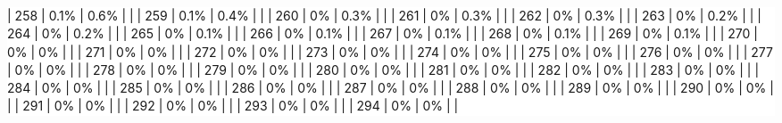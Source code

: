 | 258 | 0.1% | 0.6% |  |
| 259 | 0.1% | 0.4% |  |
| 260 | 0% | 0.3% |  |
| 261 | 0% | 0.3% |  |
| 262 | 0% | 0.3% |  |
| 263 | 0% | 0.2% |  |
| 264 | 0% | 0.2% |  |
| 265 | 0% | 0.1% |  |
| 266 | 0% | 0.1% |  |
| 267 | 0% | 0.1% |  |
| 268 | 0% | 0.1% |  |
| 269 | 0% | 0.1% |  |
| 270 | 0% | 0% |  |
| 271 | 0% | 0% |  |
| 272 | 0% | 0% |  |
| 273 | 0% | 0% |  |
| 274 | 0% | 0% |  |
| 275 | 0% | 0% |  |
| 276 | 0% | 0% |  |
| 277 | 0% | 0% |  |
| 278 | 0% | 0% |  |
| 279 | 0% | 0% |  |
| 280 | 0% | 0% |  |
| 281 | 0% | 0% |  |
| 282 | 0% | 0% |  |
| 283 | 0% | 0% |  |
| 284 | 0% | 0% |  |
| 285 | 0% | 0% |  |
| 286 | 0% | 0% |  |
| 287 | 0% | 0% |  |
| 288 | 0% | 0% |  |
| 289 | 0% | 0% |  |
| 290 | 0% | 0% |  |
| 291 | 0% | 0% |  |
| 292 | 0% | 0% |  |
| 293 | 0% | 0% |  |
| 294 | 0% | 0% |  |